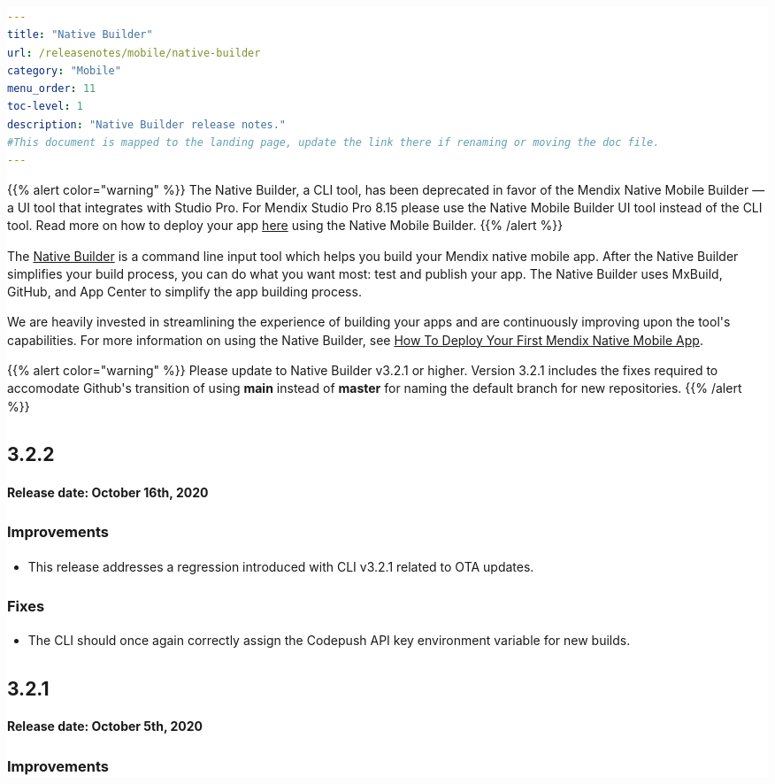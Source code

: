 ```yaml
---
title: "Native Builder"
url: /releasenotes/mobile/native-builder
category: "Mobile"
menu_order: 11
toc-level: 1
description: "Native Builder release notes."
#This document is mapped to the landing page, update the link there if renaming or moving the doc file.
---
```


{{% alert color="warning" %}}
The Native Builder, a CLI tool, has been deprecated in favor of the Mendix Native Mobile Builder — a UI tool that integrates with Studio Pro. For Mendix Studio Pro 8.15 please use the Native Mobile Builder UI tool instead of the CLI tool. Read more on how to deploy your app [here](/howto/mobile/deploying-native-app) using the Native Mobile Builder.
{{% /alert %}}

The [Native Builder](/refguide8/native-builder) is a command line input tool which helps you build your Mendix native mobile app. After the Native Builder simplifies your build process, you can do what you want most: test and publish your app. The Native Builder uses MxBuild, GitHub, and App Center to simplify the app building process. 

We are heavily invested in streamlining the experience of building your apps and are continuously improving upon the tool's capabilities. For more information on using the Native Builder, see [How To Deploy Your First Mendix Native Mobile App](/howto/mobile/deploying-native-app).

{{% alert color="warning" %}}
Please update to Native Builder v3.2.1 or higher. Version 3.2.1 includes the fixes required to accomodate Github's transition of using **main** instead of **master** for naming the default branch for new repositories. 
{{% /alert %}}

## 3.2.2

**Release date: October 16th, 2020**

### Improvements

* This release addresses a regression introduced with CLI v3.2.1 related to OTA updates. 

### Fixes

* The CLI should once again correctly assign the Codepush API key environment variable for new builds.

## 3.2.1

**Release date: October 5th, 2020**

### Improvements
